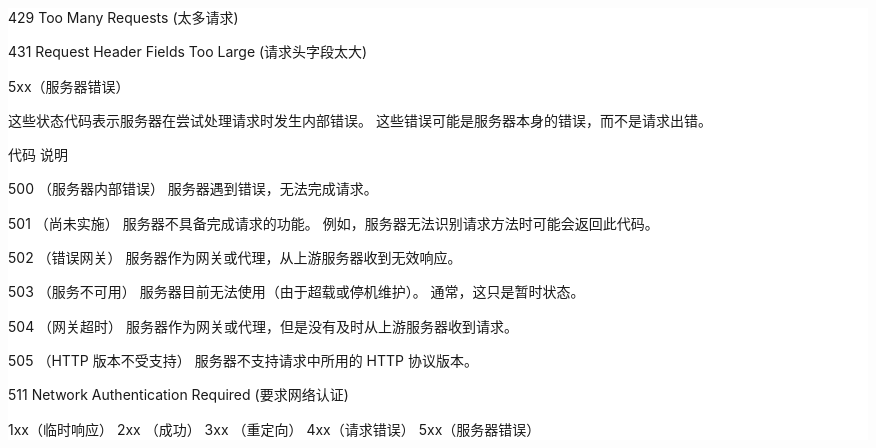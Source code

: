 429 Too Many Requests (太多请求)

431 Request Header Fields Too Large (请求头字段太大)

5xx（服务器错误）

这些状态代码表示服务器在尝试处理请求时发生内部错误。 这些错误可能是服务器本身的错误，而不是请求出错。

代码  说明

500  （服务器内部错误）  服务器遇到错误，无法完成请求。

501  （尚未实施） 服务器不具备完成请求的功能。 例如，服务器无法识别请求方法时可能会返回此代码。

502  （错误网关） 服务器作为网关或代理，从上游服务器收到无效响应。

503  （服务不可用） 服务器目前无法使用（由于超载或停机维护）。 通常，这只是暂时状态。

504  （网关超时）  服务器作为网关或代理，但是没有及时从上游服务器收到请求。

505  （HTTP 版本不受支持） 服务器不支持请求中所用的 HTTP 协议版本。

511 Network Authentication Required (要求网络认证)




1xx（临时响应）
2xx （成功）
3xx （重定向）
4xx（请求错误）
5xx（服务器错误）




